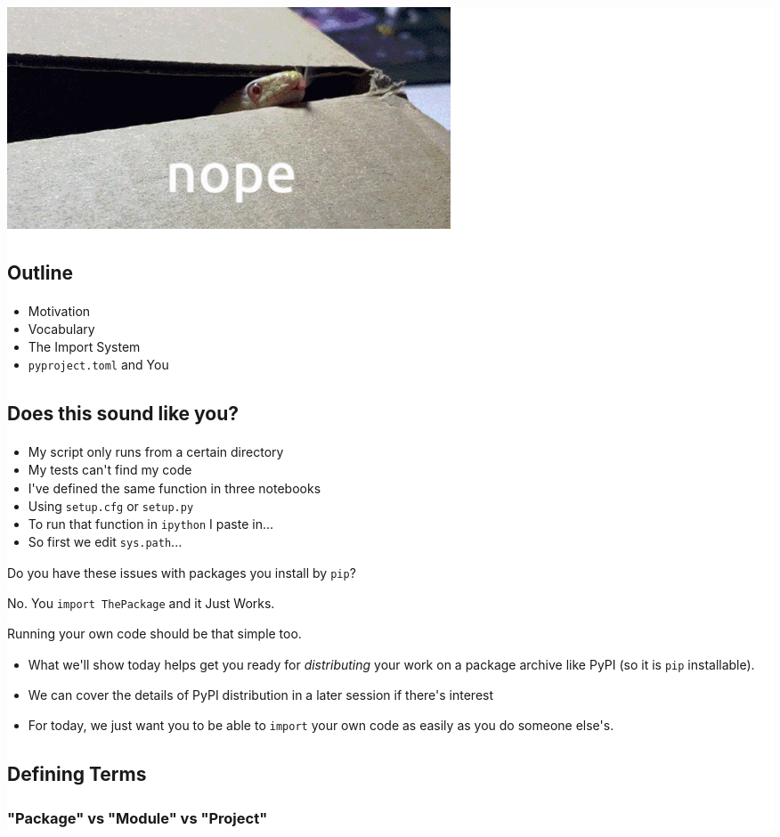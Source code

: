 <img height="50%" src="assets/python-packaging.gif" class="plain">


## Outline

- Motivation
- Vocabulary
- The Import System
- `pyproject.toml` and You


## Does this sound like you?

- My script only runs from a certain directory
- My tests can't find my code
- I've defined the same function in three notebooks
- Using `setup.cfg` or `setup.py`
- To run that function in `ipython` I paste in...
- So first we edit `sys.path`...


Do you have these issues with packages you install by `pip`?

No. You `import ThePackage` and it Just Works.

Running your own code should be that simple too.


- What we'll show today helps get you ready for *distributing* your
work on a package archive like PyPI (so it is `pip` installable).

- We can cover the details of PyPI distribution in a later session if there's interest

- For today, we just want you to be able to `import` your own code as easily
as you do someone else's.


## Defining Terms


### "Package" vs "Module" vs "Project"
